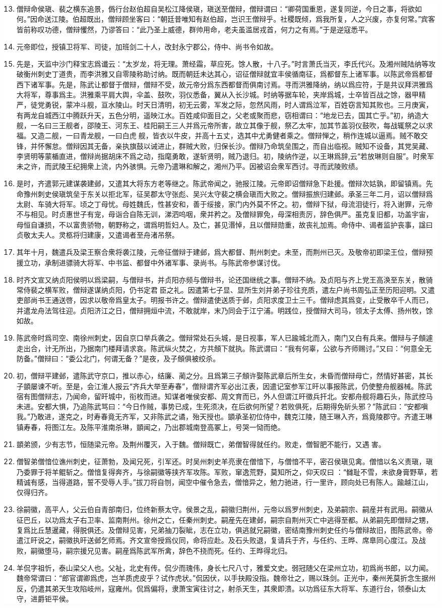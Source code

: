 13. <span id="王神念_羊侃_羊鸦仁-13"></span>
僧辩命侯瑱、裴之横东追景，僞行台赵伯超自吴松江降侯瑱，瑱送至僧辩，僧辩谓曰：“卿荷国重恩，遂复同逆，今日之事，将欲如何。”因命送江陵。伯超既出，僧辩顾坐客曰：“朝廷昔唯知有赵伯超，岂识王僧辩乎。社稷既倾，爲我所复，人之兴废，亦复何常。”宾客皆前称叹功德，僧辩戄然，乃谬答曰：“此乃圣上威德，群帅用命，老夫虽滥居戎首，何力之有焉。”于是逆寇悉平。

14. <span id="王神念_羊侃_羊鸦仁-14"></span>
元帝即位，授镇卫将军、司徒，加班剑二十人，改封永宁郡公，侍中、尚书令如故。

15. <span id="王神念_羊侃_羊鸦仁-15"></span>
先是，天监中沙门释宝志爲谶云：“太岁龙，将无理。萧经霜，草应死。馀人散，十八子。”时言萧氏当灭，李氏代兴。及湘州贼陆纳等攻破衡州刺史丁道贵，而李洪雅又自零陵称助讨纳。既而朝廷未达其心，诏征僧辩就宜丰侯循南征，爲都督东上诸军事。以陈武帝爲都督西下诸军事。先是，陈武让都督于僧辩，僧辩不受，故元帝分爲东西都督而俱南讨焉。寻而洪雅降纳，纳以爲应符，于是共议拜洪雅爲大将军，尊事爲主。洪雅乘平肩大舆，伞盖、鼓吹，羽仪悉备，翼从入长沙城。时纳等据车轮，夹岸爲城，士卒皆百战之馀，器甲精严，徒党勇锐，蒙冲斗舰，亘水陵山。时天日清明，初无云雾，军发之际，忽然风雨，时人谓爲泣军，百姓窃言知其败也。三月庚寅，有两龙自城西江中腾跃升天，五色分明，遥映江水。百姓咸仰面目之，父老或聚而悲，窃相谓曰：“地龙已去，国其亡乎。”初，纳造大舰，一名曰三王舰者，邵陵王、河东王、桂阳嗣王三人并爲元帝所害，故立其像于舰，祭乙太牢，加其节盖羽仪鼓吹，每战辄祭之以求福。又造二舰，一曰青龙舰，一曰白虎 舰，皆衣以牛皮，并高十五丈，选其中尤勇健者乘之。僧辩惮之，稍作连城以逼焉。贼不敢交锋，并怀懈怠。僧辩因其无备，亲执旗鼓以诫进止，群贼大败，归保长沙。僧辩乃命筑垒围之，而自出临视。贼知不设备，其党吴藏、李贤明等蒙楯直进，僧辩尚据胡床不爲之动，指麾勇敢，遂斩贤明，贼乃退归。初，陵纳作逆，以王琳爲辞,云“若放琳则自服”。时衆军未之许，而武陵王纪拥衆上流，内外骇惧。元帝乃遣琳和解之，湘州乃平。因被诏会衆军西讨。寻而武陵败绩。

16. <span id="王神念_羊侃_羊鸦仁-16"></span>
是时，齐遣郭元建谋袭建邺，又遣其大将东方老等继之。陈武帝闻之，驰报江陵。元帝即诏僧辩急下赴援。僧辩次姑孰，即留镇焉。先命豫州刺史侯瑱筑垒于东关以拒北军，征吴郡太守张彪、吴兴太守裴之横会瑱而大败之。僧辩振旅归建邺。承圣三年二月，诏以僧辩爲太尉、车骑大将军。顷之丁母忧。母姓魏氏，性甚安和，善于绥接，家门内外莫不怀之。初，僧辩下狱，母流泪徒行，将入谢罪，元帝不与相见。时贞惠世子有宠，母诣合自陈无训，涕泗呜咽，衆并矜之。及僧辩罪免，母深相责厉，辞色俱严。虽克复旧都，功盖宇宙，母恒自谦损，不以富贵骄物，朝野称之，谓爲明哲妇人。及亡，甚见湣悼，且以僧辩勋重，故丧礼加焉。命侍中、谒者监护丧事，諡曰贞敬太夫人。灵柩将归建康，又遣谒者至舟渚吊祭。

17. <span id="王神念_羊侃_羊鸦仁-17"></span>
其年十月，魏遣兵及梁王察合衆将袭江陵，元帝征僧辩于建邺，爲大都督、荆州刺史。未至，而荆州已灭。及敬帝初即梁王位，僧辩预援立功，承制进骠骑大将军、中书监、都督中外诸军事、录尚书。与陈武帝参谋讨伐。

18. <span id="王神念_羊侃_羊鸦仁-18"></span>
时齐文宣又纳贞阳侯明以爲梁嗣，与僧辩书，并贞阳亦频与僧辩书，论还国继统之事。僧辩不纳。及贞阳与齐上党王高涣至东关，散骑常侍裴之横军败，僧辩遂谋纳贞阳，仍书定君 臣之礼。因遣第七子显、显所生刘并弟子珍往充质，遣左户尚书周弘正至历阳迎明。又遣吏部尚书王通送啓，因求以敬帝爲皇太子。明报书许之。僧辩遣使送质于邺，贞阳求度卫士三千。僧辩虑其爲变，止受散卒千人而已，并遣龙舟法驾往迎。贞阳济江之日，僧辩拥烜中流，不敢就岸，末乃同会于江宁浦。明践位，授僧辩大司马，领太子太傅、扬州牧，馀如故。

19. <span id="王神念_羊侃_羊鸦仁-19"></span>
陈武帝时爲司空、南徐州刺史，因自京口举兵袭之。僧辩常处石头城，是日视事，军人已踰城北而入，南门又白有兵来。僧辩与子頠遽走出合，计无所出，乃据南门楼拜请求哀。陈武纵火焚之，方共頠下就执。陈武谓曰：“我有何辜，公欲与齐师赐讨。”又曰：“何意全无防备。”僧辩曰：“委公北门，何谓无备？”是夜，及子頠俱被绞杀。

20. <span id="王神念_羊侃_羊鸦仁-20"></span>
初，僧辩平建邺，遣陈武守京口，推以赤心，结廉、蔺之分。且爲第三子頠许娶陈武章后所生女，未昏而僧辩母亡，然情好甚密，其长子顗屡谏不听。至是，会江淮人报云“齐兵大举至寿春”，僧辩谓齐军必出江表，因遣记室参军江旰以事报陈武，仍使整舟舰器械。陈武宿有图僧辩志，乃闻命，留旰城中，衔枚而进。知谋者唯侯安都、周文育而已，外人但谓江旰徵兵扞北。安都舟舰将趣石头，陈武控马未进。安都大惧，乃追陈武骂曰：“今日作贼，事势已成，生死须决，在后欲何所望？若败俱死，后期得免斫头邪？”陈武曰：“安都嗔我。”乃敢进，遂克之，时寿春竟无齐军，又非陈武之谲，殆天授也。顗承圣初位侍中，魏克江陵，随王琳入齐，爲竟陵郡守。齐遣王琳镇寿春，将图江左。及陈平淮南杀琳，顗闻之，乃出郡城南登高冢上，号哭一恸而绝。

21. <span id="王神念_羊侃_羊鸦仁-21"></span>
顗弟颁，少有志节，恒随梁元帝。及荆州覆灭，入于魏。僧辩既亡，弟僧智得就任约。败走，僧智肥不能行，又遇 害。

22. <span id="王神念_羊侃_羊鸦仁-22"></span>
僧智弟僧愔位谯州刺史，征萧勃，及闻兄死，引军还。时吴州刺史羊亮隶在僧愔下，与僧愔不平，密召侯瑱见禽。僧愔以名义责瑱，瑱乃委罪于将羊鲲斩之。僧愔复得奔齐，与徐嗣徽等挟齐军攻陈。军败，窜逸荒野，莫知所之，仰天叹曰 ：“雠耻不雪，未欲身膏野草，若精诚有感，当得道路，誓不受辱人手。”拔刀将自刎，闻空中催令急去，僧愔异之，勉力驰进，行一里许，顾向处已有陈人。踰越江山，仅得归齐。

23. <span id="王神念_羊侃_羊鸦仁-23"></span>
徐嗣徽，高平人，父云伯自青部南归，位终新蔡太守。侯景之乱，嗣徽归荆州，元帝以爲罗州刺史，及弟嗣宗、嗣産并有武用。嗣徽从征巴丘，以功爲太子右卫率、监南荆州。徐州之亡，任秦州刺史。嗣産先在建邺，嗣宗自荆州灭亡中逃得至都。从弟嗣先即僧辩之甥，复爲比丘慧暹藏，得脱俱还。及僧辩见害，兄弟抽刀裂眦，志在立功，俱逃就兄嗣徽，密结南豫州刺史任约与僧辩故旧，图陈武帝。帝遣江旰说之，嗣徽执旰送邺乞师焉。齐文宣帝授爲仪同，命将应赴。及石头败退，复请兵于齐，与任约、王晔、席臯同心度江。及战败，嗣徽堕马，嗣宗援兄见害。嗣産爲陈武军所禽，辞色不挠而死。任约、王晔得北归。

24. <span id="王神念_羊侃_羊鸦仁-24"></span>
羊侃字祖忻，泰山梁父人也。父祉，北史有传。侃少而瑰伟，身长七尺八寸，雅爱文史。弱冠随父在梁州立功，初爲尚书郎，以力闻。魏帝常谓曰：“郎官谓卿爲虎，岂羊质虎皮乎？试作虎状。”侃因伏，以手抉殿没指。魏帝壮之，赐以珠剑。正光中，秦州羌莫折念生据州反，仍遣其弟天生攻陷岐州，寇雍州。侃爲偏将，隶萧宝寅往讨之，射杀天生，其衆即溃。以功爲征东大将军、东道行台，领泰山太守，进爵钜平侯。
